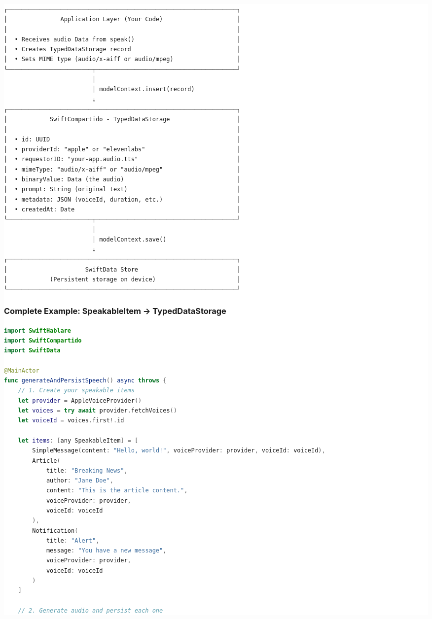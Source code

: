 ```
┌─────────────────────────────────────────────────────────────────┐
│               Application Layer (Your Code)                     │
│                                                                 │
│  • Receives audio Data from speak()                             │
│  • Creates TypedDataStorage record                              │
│  • Sets MIME type (audio/x-aiff or audio/mpeg)                  │
└────────────────────────┬────────────────────────────────────────┘
                         │
                         │ modelContext.insert(record)
                         ↓
┌─────────────────────────────────────────────────────────────────┐
│            SwiftCompartido - TypedDataStorage                   │
│                                                                 │
│  • id: UUID                                                     │
│  • providerId: "apple" or "elevenlabs"                          │
│  • requestorID: "your-app.audio.tts"                            │
│  • mimeType: "audio/x-aiff" or "audio/mpeg"                     │
│  • binaryValue: Data (the audio)                                │
│  • prompt: String (original text)                               │
│  • metadata: JSON (voiceId, duration, etc.)                     │
│  • createdAt: Date                                              │
└────────────────────────┬────────────────────────────────────────┘
                         │
                         │ modelContext.save()
                         ↓
┌─────────────────────────────────────────────────────────────────┐
│                      SwiftData Store                            │
│            (Persistent storage on device)                       │
└─────────────────────────────────────────────────────────────────┘
```

### Complete Example: SpeakableItem → TypedDataStorage

```swift
import SwiftHablare
import SwiftCompartido
import SwiftData

@MainActor
func generateAndPersistSpeech() async throws {
    // 1. Create your speakable items
    let provider = AppleVoiceProvider()
    let voices = try await provider.fetchVoices()
    let voiceId = voices.first!.id

    let items: [any SpeakableItem] = [
        SimpleMessage(content: "Hello, world!", voiceProvider: provider, voiceId: voiceId),
        Article(
            title: "Breaking News",
            author: "Jane Doe",
            content: "This is the article content.",
            voiceProvider: provider,
            voiceId: voiceId
        ),
        Notification(
            title: "Alert",
            message: "You have a new message",
            voiceProvider: provider,
            voiceId: voiceId
        )
    ]

    // 2. Generate audio and persist each one
```